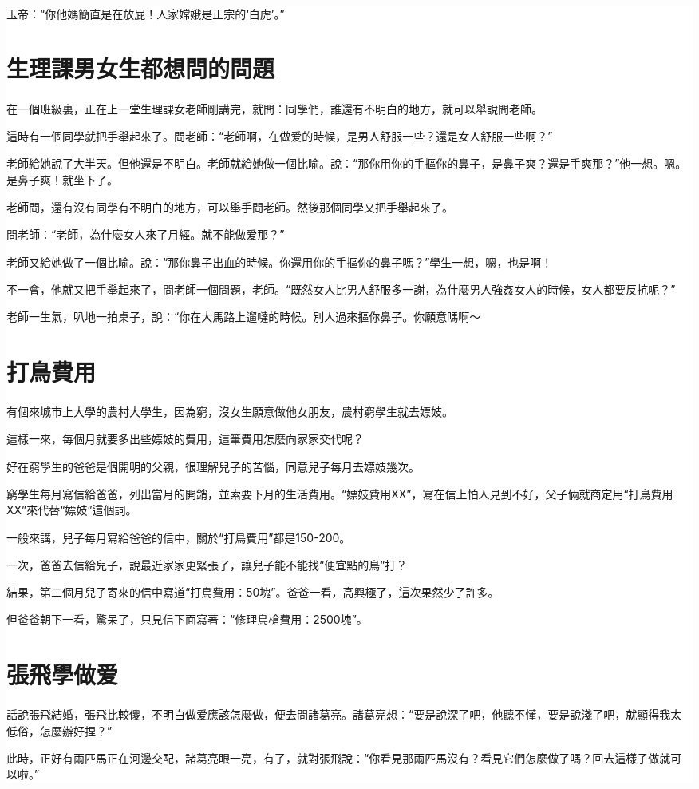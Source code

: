 玉帝：“你他媽簡直是在放屁！人家嫦娥是正宗的‘白虎’。”





# 生理課男女生都想問的問題





在一個班級裏，正在上一堂生理課女老師剛講完，就問：同學們，誰還有不明白的地方，就可以舉說問老師。

這時有一個同學就把手舉起來了。問老師：“老師啊，在做爱的時候，是男人舒服一些？還是女人舒服一些啊？”

老師給她說了大半天。但他還是不明白。老師就給她做一個比喻。說：“那你用你的手摳你的鼻子，是鼻子爽？還是手爽那？”他一想。嗯。是鼻子爽！就坐下了。

老師問，還有沒有同學有不明白的地方，可以舉手問老師。然後那個同學又把手舉起來了。

問老師：“老師，為什麼女人來了月經。就不能做爱那？”

老師又給她做了一個比喻。說：“那你鼻子出血的時候。你還用你的手摳你的鼻子嗎？”學生一想，嗯，也是啊！

不一會，他就又把手舉起來了，問老師一個問題，老師。“既然女人比男人舒服多一謝，為什麼男人強姦女人的時候，女人都要反抗呢？”

老師一生氣，叭地一拍桌子，說：“你在大馬路上遛噠的時候。別人過來摳你鼻子。你願意嗎啊～





# 打鳥費用





有個來城市上大學的農村大學生，因為窮，沒女生願意做他女朋友，農村窮學生就去嫖妓。

這樣一來，每個月就要多出些嫖妓的費用，這筆費用怎麼向家家交代呢？

好在窮學生的爸爸是個開明的父親，很理解兒子的苦惱，同意兒子每月去嫖妓幾次。

窮學生每月寫信給爸爸，列出當月的開銷，並索要下月的生活費用。“嫖妓費用XX”，寫在信上怕人見到不好，父子倆就商定用“打鳥費用XX”來代替“嫖妓”這個詞。

一般來講，兒子每月寫給爸爸的信中，關於“打鳥費用”都是150-200。

一次，爸爸去信給兒子，說最近家家更緊張了，讓兒子能不能找“便宜點的鳥”打？

結果，第二個月兒子寄來的信中寫道“打鳥費用：50塊”。爸爸一看，高興極了，這次果然少了許多。

但爸爸朝下一看，驚呆了，只見信下面寫著：“修理鳥槍費用：2500塊”。





# 張飛學做爱





話說張飛結婚，張飛比較傻，不明白做爱應該怎麼做，便去問諸葛亮。諸葛亮想：“要是說深了吧，他聽不懂，要是說淺了吧，就顯得我太低俗，怎麼辦好捏？”

此時，正好有兩匹馬正在河邊交配，諸葛亮眼一亮，有了，就對張飛說：“你看見那兩匹馬沒有？看見它們怎麼做了嗎？回去這樣子做就可以啦。”
